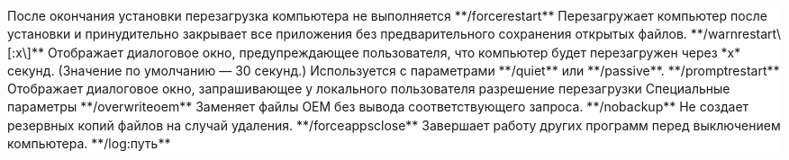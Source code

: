 </td>
<td style="border:1px solid black;">
После окончания установки перезагрузка компьютера не выполняется
</td>
</tr>
<tr>
<td style="border:1px solid black;">
**/forcerestart**
</td>
<td style="border:1px solid black;">
Перезагружает компьютер после установки и принудительно закрывает все приложения без предварительного сохранения открытых файлов.
</td>
</tr>
<tr class="alternateRow">
<td style="border:1px solid black;">
**/warnrestart\[:x\]**
</td>
<td style="border:1px solid black;">
Отображает диалоговое окно, предупреждающее пользователя, что компьютер будет перезагружен через *x* секунд. (Значение по умолчанию — 30 секунд.) Используется с параметрами **/quiet** или **/passive**.
</td>
</tr>
<tr>
<td style="border:1px solid black;">
**/promptrestart**
</td>
<td style="border:1px solid black;">
Отображает диалоговое окно, запрашивающее у локального пользователя разрешение перезагрузки
</td>
</tr>
<tr>
<th colspan="2">
Специальные параметры
</th>
</tr>
<tr class="alternateRow">
<td style="border:1px solid black;">
**/overwriteoem**
</td>
<td style="border:1px solid black;">
Заменяет файлы OEM без вывода соответствующего запроса.
</td>
</tr>
<tr>
<td style="border:1px solid black;">
**/nobackup**
</td>
<td style="border:1px solid black;">
Не создает резервных копий файлов на случай удаления.
</td>
</tr>
<tr class="alternateRow">
<td style="border:1px solid black;">
**/forceappsclose**
</td>
<td style="border:1px solid black;">
Завершает работу других программ перед выключением компьютера.
</td>
</tr>
<tr>
<td style="border:1px solid black;">
**/log:путь**